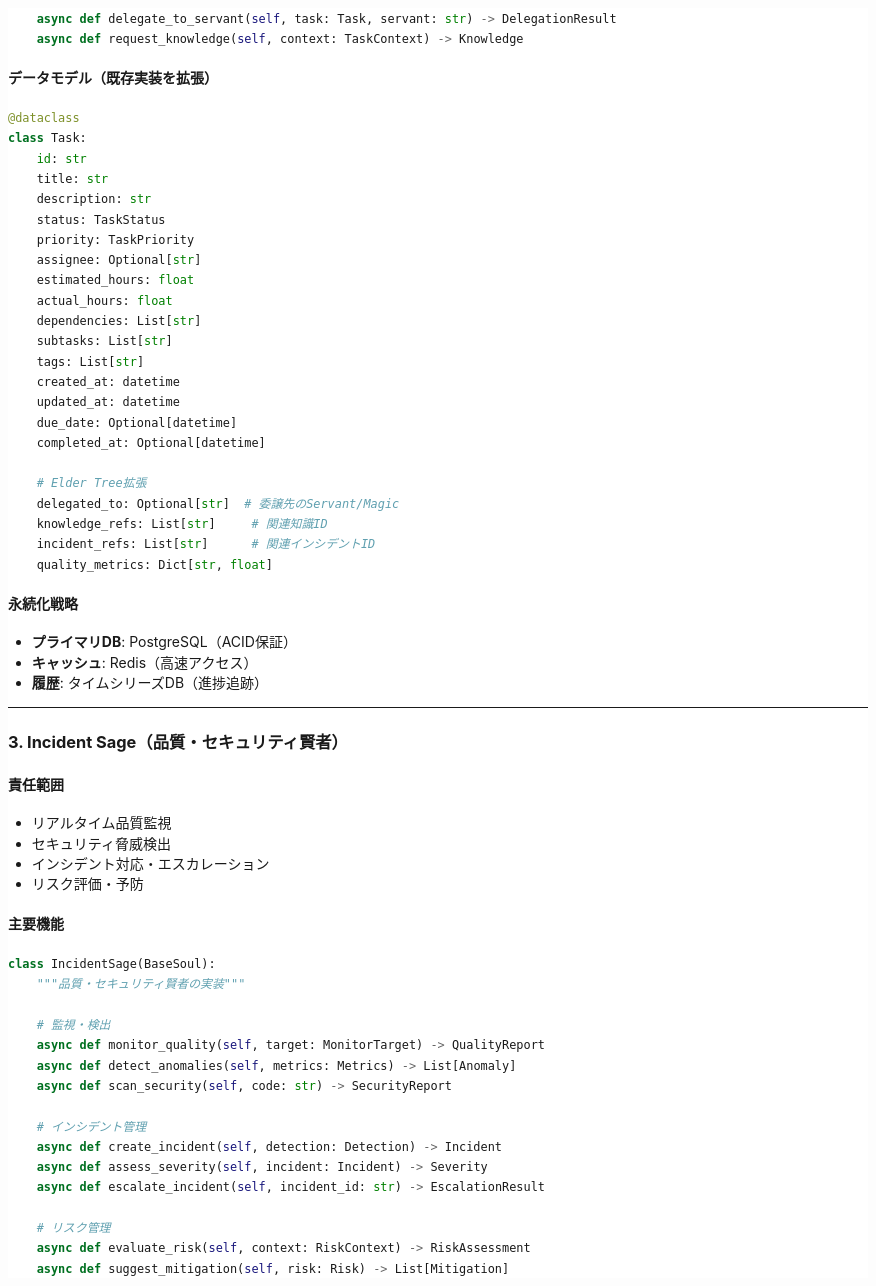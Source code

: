 ```python
    async def delegate_to_servant(self, task: Task, servant: str) -> DelegationResult
    async def request_knowledge(self, context: TaskContext) -> Knowledge
```

#### データモデル（既存実装を拡張）
```python
@dataclass
class Task:
    id: str
    title: str
    description: str
    status: TaskStatus
    priority: TaskPriority
    assignee: Optional[str]
    estimated_hours: float
    actual_hours: float
    dependencies: List[str]
    subtasks: List[str]
    tags: List[str]
    created_at: datetime
    updated_at: datetime
    due_date: Optional[datetime]
    completed_at: Optional[datetime]
    
    # Elder Tree拡張
    delegated_to: Optional[str]  # 委譲先のServant/Magic
    knowledge_refs: List[str]     # 関連知識ID
    incident_refs: List[str]      # 関連インシデントID
    quality_metrics: Dict[str, float]
```

#### 永続化戦略
- **プライマリDB**: PostgreSQL（ACID保証）
- **キャッシュ**: Redis（高速アクセス）
- **履歴**: タイムシリーズDB（進捗追跡）

---

### 3. Incident Sage（品質・セキュリティ賢者）

#### 責任範囲
- リアルタイム品質監視
- セキュリティ脅威検出
- インシデント対応・エスカレーション
- リスク評価・予防

#### 主要機能
```python
class IncidentSage(BaseSoul):
    """品質・セキュリティ賢者の実装"""
    
    # 監視・検出
    async def monitor_quality(self, target: MonitorTarget) -> QualityReport
    async def detect_anomalies(self, metrics: Metrics) -> List[Anomaly]
    async def scan_security(self, code: str) -> SecurityReport
    
    # インシデント管理
    async def create_incident(self, detection: Detection) -> Incident
    async def assess_severity(self, incident: Incident) -> Severity
    async def escalate_incident(self, incident_id: str) -> EscalationResult
    
    # リスク管理
    async def evaluate_risk(self, context: RiskContext) -> RiskAssessment
    async def suggest_mitigation(self, risk: Risk) -> List[Mitigation]
```